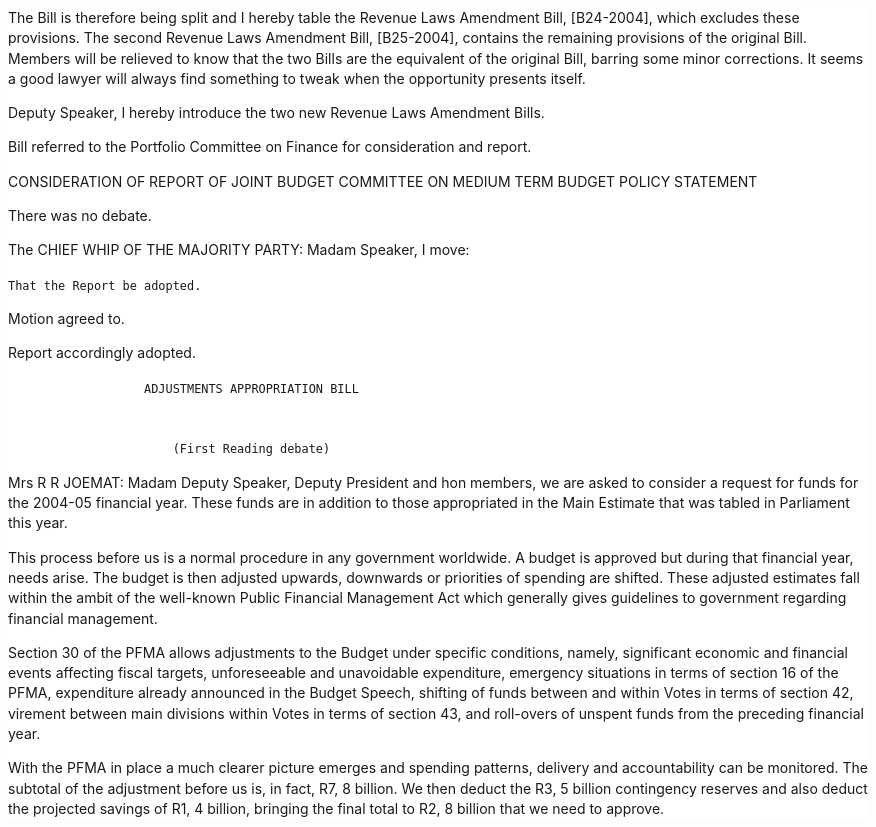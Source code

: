The Bill is therefore being split and I hereby table the Revenue Laws
Amendment Bill, [B24-2004], which excludes these provisions. The second
Revenue Laws Amendment Bill, [B25-2004], contains the remaining provisions
of the original Bill. Members will be relieved to know that the two Bills
are the equivalent of the original Bill, barring some minor corrections. It
seems a good lawyer will always find something to tweak when the
opportunity presents itself.

Deputy Speaker, I hereby introduce the two new Revenue Laws Amendment
Bills.

Bill referred to the Portfolio Committee on Finance for consideration and
report.


CONSIDERATION OF REPORT OF JOINT BUDGET COMMITTEE ON MEDIUM TERM BUDGET
POLICY STATEMENT


There was no debate.

The CHIEF WHIP OF THE MAJORITY PARTY: Madam Speaker, I move:

    That the Report be adopted.


Motion agreed to.

Report accordingly adopted.


                       ADJUSTMENTS APPROPRIATION BILL


                           (First Reading debate)

Mrs R R JOEMAT: Madam Deputy Speaker, Deputy President and hon members, we
are asked to consider a request for funds for the 2004-05 financial year.
These funds are in addition to those appropriated in the Main Estimate that
was tabled in Parliament this year.

This process before us is a normal procedure in any government worldwide. A
budget is approved but during that financial year, needs arise. The budget
is then adjusted upwards, downwards or priorities of spending are shifted.
These adjusted estimates fall within the ambit of the well-known Public
Financial Management Act which generally gives guidelines to government
regarding financial management.

Section 30 of the PFMA allows adjustments to the Budget under specific
conditions, namely, significant economic and financial events affecting
fiscal targets, unforeseeable and unavoidable expenditure, emergency
situations in terms of section 16 of the PFMA, expenditure already
announced in the Budget Speech, shifting of funds between and within Votes
in terms of section 42, virement between main divisions within Votes in
terms of section 43, and roll-overs of unspent funds from the preceding
financial year.

With the PFMA in place a much clearer picture emerges and spending
patterns, delivery and accountability can be monitored. The subtotal of the
adjustment before us is, in fact, R7, 8 billion. We then deduct the R3, 5
billion contingency reserves and also deduct the projected savings of R1, 4
billion, bringing the final total to R2, 8 billion that we need to approve.
